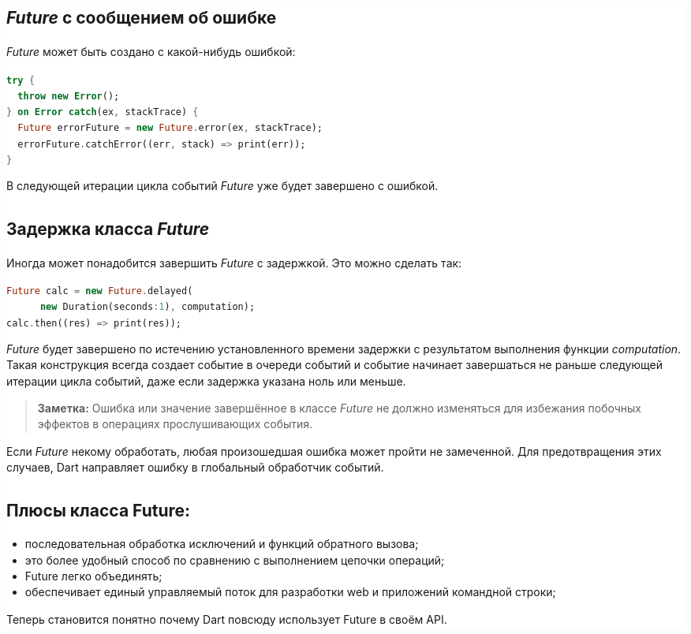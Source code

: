 ## *Future* с сообщением об ошибке
*Future* может быть создано с какой-нибудь ошибкой:
```dart
try {
  throw new Error();
} on Error catch(ex, stackTrace) {
  Future errorFuture = new Future.error(ex, stackTrace);
  errorFuture.catchError((err, stack) => print(err));
}
```

В следующей итерации цикла событий *Future* уже будет завершено с ошибкой.

## Задержка класса *Future*
Иногда может понадобится завершить *Future* с задержкой. Это можно сделать так:
```dart
Future calc = new Future.delayed(
      new Duration(seconds:1), computation);
calc.then((res) => print(res));
```

*Future* будет завершено по истечению установленного времени задержки с результатом выполнения функции *computation*. Такая конструкция всегда создает событие в очереди событий и событие начинает завершаться не раньше следующей итерации цикла событий, даже если задержка указана ноль или меньше.

>**Заметка:** Ошибка или значение завершённое в классе *Future* не должно изменяться для избежания побочных эффектов в операциях прослушивающих события.

Если *Future* некому обработать, любая произошедшая ошибка может пройти не замеченной. Для предотвращения этих случаев, Dart направляет ошибку в глобальный обработчик событий.

## Плюсы класса Future:
- последовательная обработка исключений и функций обратного вызова;
- это более удобный способ по сравнению с выполнением цепочки операций;
- Future легко объединять;
- обеспечивает единый управляемый поток для разработки web и приложений командной строки;

Теперь становится понятно почему Dart повсюду использует Future в своём API.